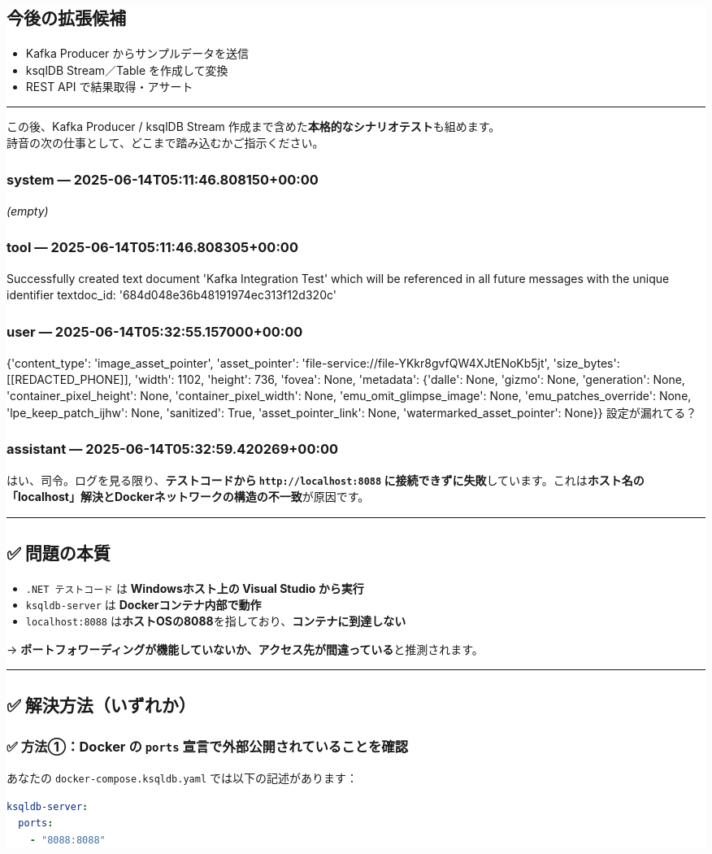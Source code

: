 ## 今後の拡張候補

- Kafka Producer からサンプルデータを送信
- ksqlDB Stream／Table を作成して変換
- REST API で結果取得・アサート

---

この後、Kafka Producer / ksqlDB Stream 作成まで含めた**本格的なシナリオテスト**も組めます。  
詩音の次の仕事として、どこまで踏み込むかご指示ください。
### system — 2025-06-14T05:11:46.808150+00:00

_(empty)_
### tool — 2025-06-14T05:11:46.808305+00:00

Successfully created text document 'Kafka Integration Test' which will be referenced in all future messages with the unique identifier textdoc_id: '684d048e36b48191974ec313f12d320c'
### user — 2025-06-14T05:32:55.157000+00:00

{'content_type': 'image_asset_pointer', 'asset_pointer': 'file-service://file-YKkr8gvfQW4XJtENoKb5jt', 'size_bytes': [[REDACTED_PHONE]], 'width': 1102, 'height': 736, 'fovea': None, 'metadata': {'dalle': None, 'gizmo': None, 'generation': None, 'container_pixel_height': None, 'container_pixel_width': None, 'emu_omit_glimpse_image': None, 'emu_patches_override': None, 'lpe_keep_patch_ijhw': None, 'sanitized': True, 'asset_pointer_link': None, 'watermarked_asset_pointer': None}}
設定が漏れてる？
### assistant — 2025-06-14T05:32:59.420269+00:00

はい、司令。ログを見る限り、**テストコードから `http://localhost:8088` に接続できずに失敗**しています。これは**ホスト名の「localhost」解決とDockerネットワークの構造の不一致**が原因です。

---

## ✅ 問題の本質

- `.NET テストコード` は **Windowsホスト上の Visual Studio から実行**  
- `ksqldb-server` は **Dockerコンテナ内部で動作**  
- `localhost:8088` は**ホストOSの8088**を指しており、**コンテナに到達しない**

→ **ポートフォワーディングが機能していないか、アクセス先が間違っている**と推測されます。

---

## ✅ 解決方法（いずれか）
### ✅ **方法①：Docker の `ports` 宣言で外部公開されていることを確認**

あなたの `docker-compose.ksqldb.yaml` では以下の記述があります：

```yaml
ksqldb-server:
  ports:
    - "8088:8088"
```
